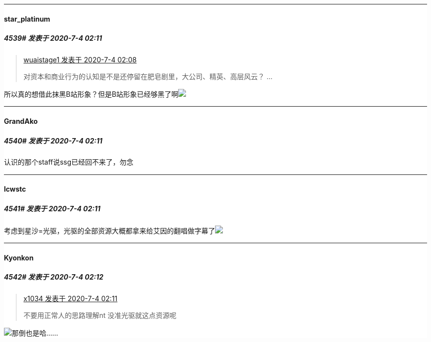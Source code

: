 
-----

####  star_platinum  
##### 4539#       发表于 2020-7-4 02:11



<blockquote><a href="httphttps://bbs.saraba1st.com/2b/forum.php?mod=redirect&amp;goto=findpost&amp;pid=48059106&amp;ptid=1945207" target="_blank">wuaistage1 发表于 2020-7-4 02:08</a>

对资本和商业行为的认知是不是还停留在肥皂剧里，大公司、精英、高层风云？ ...</blockquote>
所以真的想借此抹黑B站形象？但是B站形象已经够黑了啊<img src="https://static.saraba1st.com/image/smiley/face2017/068.png" referrerpolicy="no-referrer">







-----

####  GrandAko  
##### 4540#       发表于 2020-7-4 02:11




认识的那个staff说ssg已经回不来了，勿念







-----

####  lcwstc  
##### 4541#       发表于 2020-7-4 02:11




考虑到星沙=光驱，光驱的全部资源大概都拿来给艾因的翻唱做字幕了<img src="https://static.saraba1st.com/image/smiley/face2017/067.png" referrerpolicy="no-referrer">







-----

####  Kyonkon  
##### 4542#       发表于 2020-7-4 02:12



<blockquote><a href="httphttps://bbs.saraba1st.com/2b/forum.php?mod=redirect&amp;goto=findpost&amp;pid=48059137&amp;ptid=1945207" target="_blank">x1034 发表于 2020-7-4 02:11</a>

不要用正常人的思路理解nt 没准光驱就这点资源呢</blockquote>
<img src="https://static.saraba1st.com/image/smiley/face2017/044.png" referrerpolicy="no-referrer">那倒也是哈……
